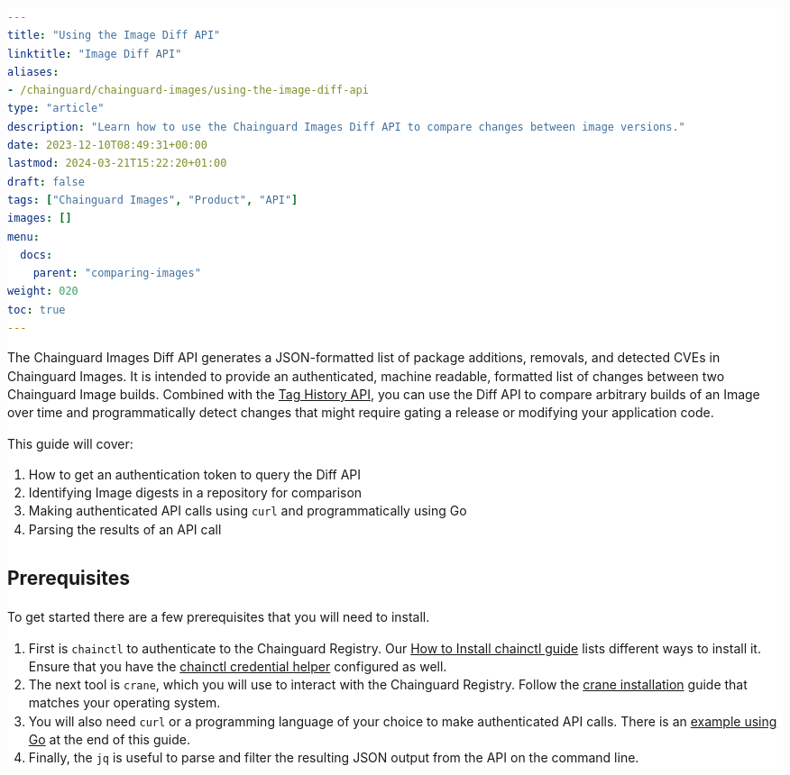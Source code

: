```yaml
---
title: "Using the Image Diff API"
linktitle: "Image Diff API"
aliases:
- /chainguard/chainguard-images/using-the-image-diff-api
type: "article"
description: "Learn how to use the Chainguard Images Diff API to compare changes between image versions."
date: 2023-12-10T08:49:31+00:00
lastmod: 2024-03-21T15:22:20+01:00
draft: false
tags: ["Chainguard Images", "Product", "API"]
images: []
menu:
  docs:
    parent: "comparing-images"
weight: 020
toc: true
---
```



The Chainguard Images Diff API generates a JSON-formatted list of package additions, removals, and detected CVEs in Chainguard Images. It is intended to provide an authenticated, machine readable, formatted list of changes between two Chainguard Image builds. Combined with the [Tag History API](/chainguard/chainguard-images/using-the-tag-history-api/), you can use the Diff API to compare arbitrary builds of an Image over time and programmatically detect changes that might require gating a release or modifying your application code.

This guide will cover:

1. How to get an authentication token to query the Diff API
2. Identifying Image digests in a repository for comparison
3. Making authenticated API calls using `curl` and programmatically using Go
4. Parsing the results of an API call

## Prerequisites

To get started there are a few prerequisites that you will need to install.

1. First is `chainctl` to authenticate to the Chainguard Registry. Our [How to Install chainctl guide](/chainguard/administration/how-to-install-chainctl/) lists different ways to install it. Ensure that you have the [chainctl credential helper](/chainguard/chainguard-registry/authenticating/#authenticating-with-the-chainctl-credential-helper) configured as well.
2. The next tool is `crane`, which you will use to interact with the Chainguard Registry. Follow the [crane installation](https://github.com/google/go-containerregistry/blob/main/cmd/crane/README.md#installation) guide that matches your operating system.
3. You will also need `curl` or a programming language of your choice to make authenticated API calls. There is an [example using Go](#making-a-request-programmatically-to-the-diff-api-using-go) at the end of this guide.
4. Finally, the `jq` is useful to parse and filter the resulting JSON output from the API on the command line.
